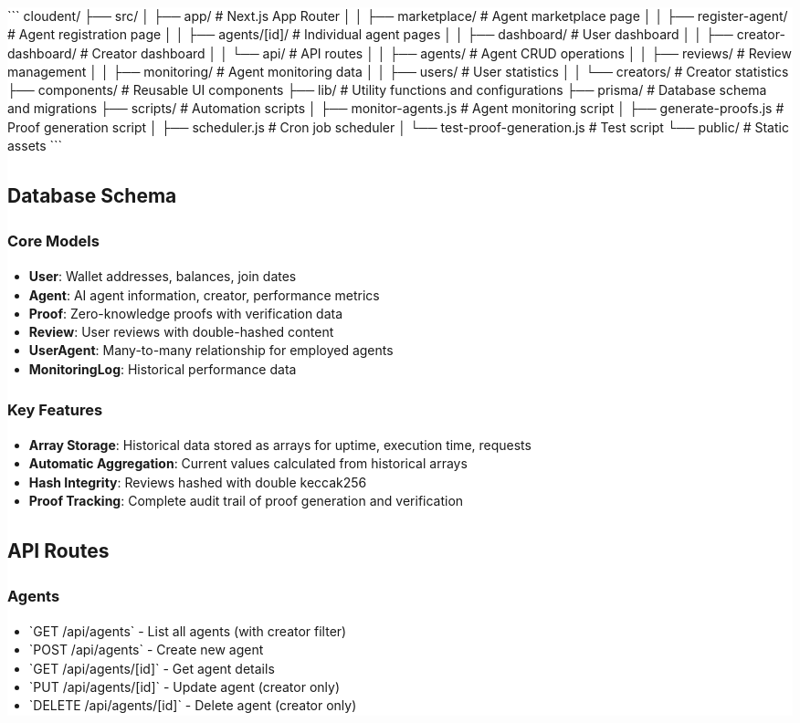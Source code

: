 \`\`\`
cloudent/
├── src/
│   ├── app/                    # Next.js App Router
│   │   ├── marketplace/        # Agent marketplace page
│   │   ├── register-agent/     # Agent registration page
│   │   ├── agents/[id]/        # Individual agent pages
│   │   ├── dashboard/          # User dashboard
│   │   ├── creator-dashboard/  # Creator dashboard
│   │   └── api/               # API routes
│   │       ├── agents/        # Agent CRUD operations
│   │       ├── reviews/       # Review management
│   │       ├── monitoring/    # Agent monitoring data
│   │       ├── users/         # User statistics
│   │       └── creators/      # Creator statistics
├── components/                 # Reusable UI components
├── lib/                       # Utility functions and configurations
├── prisma/                    # Database schema and migrations
├── scripts/                   # Automation scripts
│   ├── monitor-agents.js      # Agent monitoring script
│   ├── generate-proofs.js     # Proof generation script
│   ├── scheduler.js           # Cron job scheduler
│   └── test-proof-generation.js # Test script
└── public/                    # Static assets
\`\`\`

## Database Schema

### Core Models

- **User**: Wallet addresses, balances, join dates
- **Agent**: AI agent information, creator, performance metrics
- **Proof**: Zero-knowledge proofs with verification data
- **Review**: User reviews with double-hashed content
- **UserAgent**: Many-to-many relationship for employed agents
- **MonitoringLog**: Historical performance data

### Key Features

- **Array Storage**: Historical data stored as arrays for uptime, execution time, requests
- **Automatic Aggregation**: Current values calculated from historical arrays
- **Hash Integrity**: Reviews hashed with double keccak256
- **Proof Tracking**: Complete audit trail of proof generation and verification

## API Routes

### Agents
- \`GET /api/agents\` - List all agents (with creator filter)
- \`POST /api/agents\` - Create new agent
- \`GET /api/agents/[id]\` - Get agent details
- \`PUT /api/agents/[id]\` - Update agent (creator only)
- \`DELETE /api/agents/[id]\` - Delete agent (creator only)
